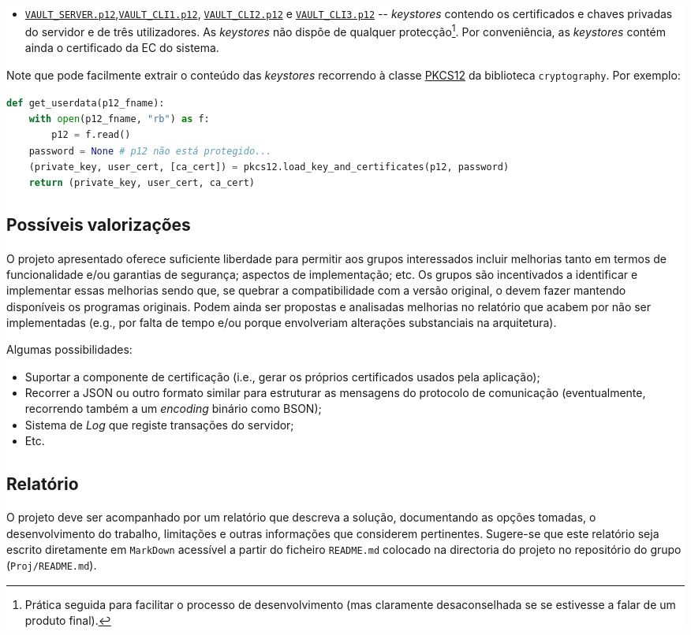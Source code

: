    - [`VAULT_SERVER.p12`](projCA/VAULT_SERVER.p12),[`VAULT_CLI1.p12`](projCA/VAULT_CLI1.p12), [`VAULT_CLI2.p12`](projCA/VAULT_CLI2.p12) e [`VAULT_CLI3.p12`](projCA/VAULT_CLI3.p12) -- _keystores_ contendo os certificados e chaves privadas do servidor e de três utilizadores. As _keystores_ não dispõe de qualquer protecção[^1]. Por conveniência, as _keystores_ contém ainda o certificado da EC do sistema.

[^1]: Prática seguida para facilitar o processo de desenvolvimento (mas claramente desaconselhada se se estivesse a falar de um produto final).

Note que pode facilmente extrair o conteúdo das _keystores_ recorrendo à classe [PKCS12](https://cryptography.io/en/stable/hazmat/primitives/asymmetric/serialization/#pkcs12) da biblioteca `cryptography`. Por exemplo:

```python
def get_userdata(p12_fname):
    with open(p12_fname, "rb") as f:
        p12 = f.read()
    password = None # p12 não está protegido...
    (private_key, user_cert, [ca_cert]) = pkcs12.load_key_and_certificates(p12, password)
    return (private_key, user_cert, ca_cert)
```

## Possíveis valorizações

O projeto apresentado oferece suficiente liberdade para permitir aos grupos interessados incluir melhorias tanto em termos de funcionalidade e/ou garantias de segurança; aspectos de implementação; etc. Os grupos são incentivados a identificar e implementar essas melhorias sendo que, se quebrar a compatibilidade com a versão original, o devem fazer mantendo disponíveis os programas originais. Podem ainda ser propostas e analisadas melhorias no relatório que acabem por não ser implementadas (e.g., por falta de tempo e/ou porque envolveriam alterações substanciais na arquitetura).

Algumas possibilidades:

- Suportar a componente de certificação (i.e., gerar os próprios certificados usados pela aplicação);
- Recorrer a JSON ou outro formato similar para estruturar as mensagens do protocolo de comunicação (eventualmente, recorrendo também a um _encoding_ binário como BSON);
- Sistema de _Log_ que registe transações do servidor;
- Etc.

## Relatório

O projeto deve ser acompanhado por um relatório que descreva a solução, documentando as opções tomadas, o desenvolvimento do trabalho, limitações e outras informações que considerem pertinentes. Sugere-se que este relatório seja escrito diretamente em `MarkDown` acessível a partir do ficheiro `README.md` colocado na directoria do projeto no repositório do grupo (`Proj/README.md`).
